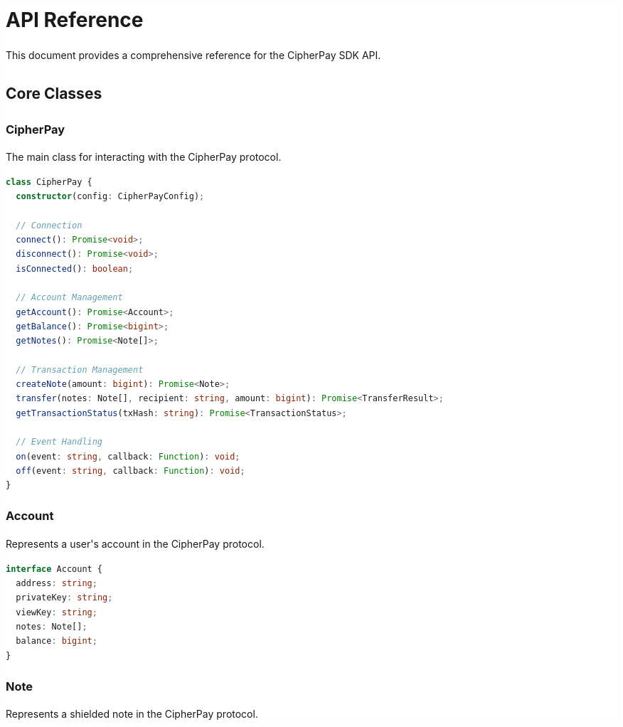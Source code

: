 # API Reference

This document provides a comprehensive reference for the CipherPay SDK API.

## Core Classes

### CipherPay

The main class for interacting with the CipherPay protocol.

```typescript
class CipherPay {
  constructor(config: CipherPayConfig);
  
  // Connection
  connect(): Promise<void>;
  disconnect(): Promise<void>;
  isConnected(): boolean;
  
  // Account Management
  getAccount(): Promise<Account>;
  getBalance(): Promise<bigint>;
  getNotes(): Promise<Note[]>;
  
  // Transaction Management
  createNote(amount: bigint): Promise<Note>;
  transfer(notes: Note[], recipient: string, amount: bigint): Promise<TransferResult>;
  getTransactionStatus(txHash: string): Promise<TransactionStatus>;
  
  // Event Handling
  on(event: string, callback: Function): void;
  off(event: string, callback: Function): void;
}
```

### Account

Represents a user's account in the CipherPay protocol.

```typescript
interface Account {
  address: string;
  privateKey: string;
  viewKey: string;
  notes: Note[];
  balance: bigint;
}
```

### Note

Represents a shielded note in the CipherPay protocol.
